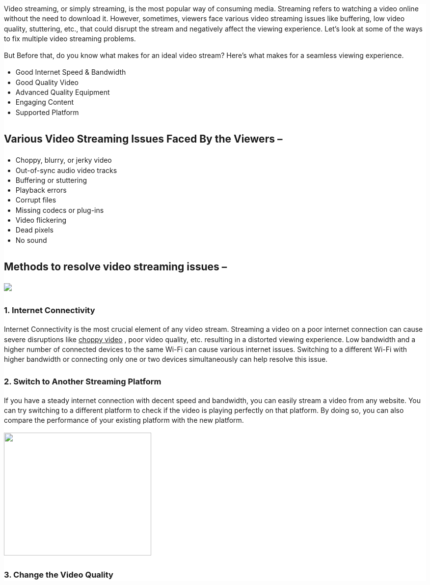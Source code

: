  Video streaming, or simply streaming, is the most popular way of consuming media. Streaming refers to watching a video online without the need to download it. However, sometimes, viewers face various video streaming issues like buffering, low video quality, stuttering, etc., that could disrupt the stream and negatively affect the viewing experience. Let’s look at some of the ways to fix multiple video streaming problems.

 But Before that, do you know what makes for an ideal video stream? Here’s what makes for a seamless viewing experience.

* Good Internet Speed & Bandwidth
* Good Quality Video
* Advanced Quality Equipment
* Engaging Content
* Supported Platform

## Various Video Streaming Issues Faced By the Viewers –

* Choppy, blurry, or jerky video
* Out-of-sync audio video tracks
* Buffering or stuttering
* Playback errors
* Corrupt files
* Missing codecs or plug-ins
* Video flickering
* Dead pixels
* No sound

## Methods to resolve video streaming issues –


<a href="https://store.movavi.com/affiliate.php?ACCOUNT=MOVAVI&AFFILIATE=108875&PATH=https%3A%2F%2Fwww.movavi.com%3FAFFILIATE%3D108875%26RESOURCE%3DMovavi%2BVideo%2BEditor%2Bbox"><img src="https://mcusercontent.com/0885a03ded3d480dca9287f12/images/6d3207fd-9f15-4c21-f0ad-59c68e6a7e2a.png" border="0"></a>

### 1\. Internet Connectivity

 Internet Connectivity is the most crucial element of any video stream. Streaming a video on a poor internet connection can cause severe disruptions like [choppy video](https://tools.techidaily.com/stellardata-recovery/buy-now/) , poor video quality, etc. resulting in a distorted viewing experience. Low bandwidth and a higher number of connected devices to the same Wi-Fi can cause various internet issues. Switching to a different Wi-Fi with higher bandwidth or connecting only one or two devices simultaneously can help resolve this issue.

### 2\. Switch to Another Streaming Platform

 If you have a steady internet connection with decent speed and bandwidth, you can easily stream a video from any website. You can try switching to a different platform to check if the video is playing perfectly on that platform. By doing so, you can also compare the performance of your existing platform with the new platform.


<a href="https://printrendy.pxf.io/c/5597632/1453720/17020" target="_top" id="1453720"><img src="//a.impactradius-go.com/display-ad/17020-1453720" border="0" alt="" width="300" height="250"/></a><img height="0" width="0" src="https://imp.pxf.io/i/5597632/1453720/17020" style="position:absolute;visibility:hidden;" border="0" />

### 3\. Change the Video Quality
